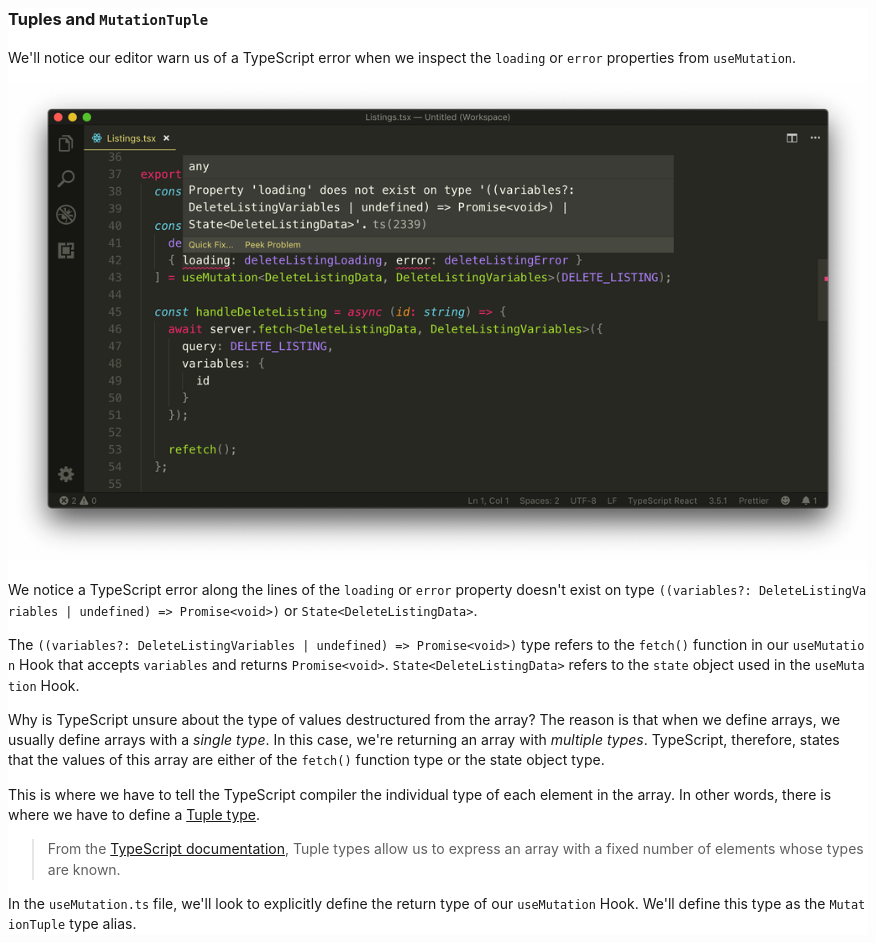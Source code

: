 ### Tuples and `MutationTuple`

We'll notice our editor warn us of a TypeScript error when we inspect the `loading` or `error` properties from `useMutation`.

![](public/assets/useMutation-type-error.png)

We notice a TypeScript error along the lines of the `loading` or `error` property doesn't exist on type `((variables?: DeleteListingVariables | undefined) => Promise<void>)` or `State<DeleteListingData>`.

The `((variables?: DeleteListingVariables | undefined) => Promise<void>)` type refers to the `fetch()` function in our `useMutation` Hook that accepts `variables` and returns `Promise<void>`. `State<DeleteListingData>` refers to the `state` object used in the `useMutation` Hook.

Why is TypeScript unsure about the type of values destructured from the array? The reason is that when we define arrays, we usually define arrays with a _single type_. In this case, we're returning an array with _multiple types_. TypeScript, therefore, states that the values of this array are either of the `fetch()` function type or the state object type.

This is where we have to tell the TypeScript compiler the individual type of each element in the array. In other words, there is where we have to define a [Tuple type](https://www.typescriptlang.org/docs/handbook/basic-types.html#tuple).

> From the [TypeScript documentation](https://www.typescriptlang.org/docs/handbook/basic-types.html#tuple), Tuple types allow us to express an array with a fixed number of elements whose types are known.

In the `useMutation.ts` file, we'll look to explicitly define the return type of our `useMutation` Hook. We'll define this type as the `MutationTuple` type alias.

